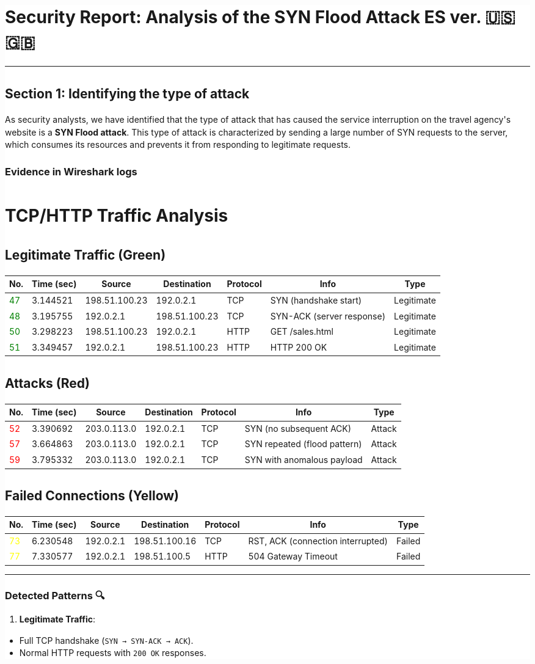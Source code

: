# Security Report: Analysis of the SYN Flood Attack ES ver. 🇺🇸🇬🇧

---

## Section 1: Identifying the type of attack

As security analysts, we have identified that the type of attack that has caused the service interruption on the travel agency's website is a **SYN Flood attack**. This type of attack is characterized by sending a large number of SYN requests to the server, which consumes its resources and prevents it from responding to legitimate requests.

### Evidence in Wireshark logs

# TCP/HTTP Traffic Analysis

## Legitimate Traffic (Green)
| No. | Time (sec) | Source | Destination | Protocol | Info | Type |
|------|------------|------------------|---------------|-----------|---------------|---------------|
| <span style="color:green">47</span> | 3.144521 | 198.51.100.23 | 192.0.2.1 | TCP | SYN (handshake start) | Legitimate |
| <span style="color:green">48</span> | 3.195755 | 192.0.2.1 | 198.51.100.23 | TCP | SYN-ACK (server response) | Legitimate |
| <span style="color:green">50</span> | 3.298223 | 198.51.100.23 | 192.0.2.1 | HTTP | GET /sales.html | Legitimate |
| <span style="color:green">51</span> | 3.349457 | 192.0.2.1 | 198.51.100.23 | HTTP | HTTP 200 OK | Legitimate |

## Attacks (Red)
| No. | Time (sec) | Source | Destination | Protocol | Info | Type |
|------|------------|-------------|-----------|-----------|-------------------------------|------------------|
| <span style="color:red">52</span> | 3.390692 | 203.0.113.0 | 192.0.2.1 | TCP | SYN (no subsequent ACK) | Attack |
| <span style="color:red">57</span> | 3.664863 | 203.0.113.0 | 192.0.2.1 | TCP | SYN repeated (flood pattern) | Attack |
| <span style="color:red">59</span> | 3.795332 | 203.0.113.0 | 192.0.2.1 | TCP | SYN with anomalous payload | Attack |

## Failed Connections (Yellow)
| No. | Time (sec) | Source | Destination | Protocol | Info | Type |
|------|------------|-------------|---------------|-----------|-------------------------------|------------|
| <span style="color:yellow">73</span> | 6.230548 | 192.0.2.1 | 198.51.100.16 | TCP | RST, ACK (connection interrupted) | Failed |
| <span style="color:yellow">77</span> | 7.330577 | 192.0.2.1 | 198.51.100.5 | HTTP | 504 Gateway Timeout | Failed |

---

### Detected Patterns 🔍
1. **Legitimate Traffic**:
- Full TCP handshake (`SYN → SYN-ACK → ACK`).
- Normal HTTP requests with `200 OK` responses.
